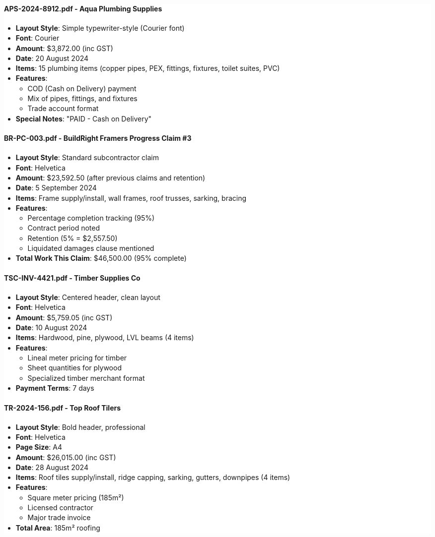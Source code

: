 #### **APS-2024-8912.pdf** - Aqua Plumbing Supplies
- **Layout Style**: Simple typewriter-style (Courier font)
- **Font**: Courier
- **Amount**: $3,872.00 (inc GST)
- **Date**: 20 August 2024
- **Items**: 15 plumbing items (copper pipes, PEX, fittings, fixtures, toilet suites, PVC)
- **Features**:
  - COD (Cash on Delivery) payment
  - Mix of pipes, fittings, and fixtures
  - Trade account format
- **Special Notes**: "PAID - Cash on Delivery"

#### **BR-PC-003.pdf** - BuildRight Framers Progress Claim #3
- **Layout Style**: Standard subcontractor claim
- **Font**: Helvetica
- **Amount**: $23,592.50 (after previous claims and retention)
- **Date**: 5 September 2024
- **Items**: Frame supply/install, wall frames, roof trusses, sarking, bracing
- **Features**:
  - Percentage completion tracking (95%)
  - Contract period noted
  - Retention (5% = $2,557.50)
  - Liquidated damages clause mentioned
- **Total Work This Claim**: $46,500.00 (95% complete)

#### **TSC-INV-4421.pdf** - Timber Supplies Co
- **Layout Style**: Centered header, clean layout
- **Font**: Helvetica
- **Amount**: $5,759.05 (inc GST)
- **Date**: 10 August 2024
- **Items**: Hardwood, pine, plywood, LVL beams (4 items)
- **Features**:
  - Lineal meter pricing for timber
  - Sheet quantities for plywood
  - Specialized timber merchant format
- **Payment Terms**: 7 days

#### **TR-2024-156.pdf** - Top Roof Tilers
- **Layout Style**: Bold header, professional
- **Font**: Helvetica
- **Page Size**: A4
- **Amount**: $26,015.00 (inc GST)
- **Date**: 28 August 2024
- **Items**: Roof tiles supply/install, ridge capping, sarking, gutters, downpipes (4 items)
- **Features**:
  - Square meter pricing (185m²)
  - Licensed contractor
  - Major trade invoice
- **Total Area**: 185m² roofing

